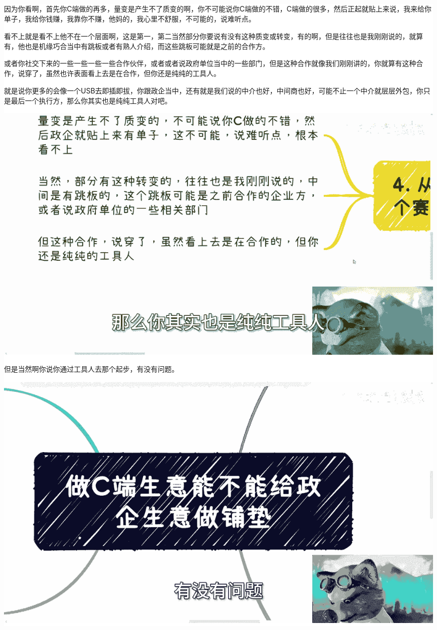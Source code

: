 因为你看啊，首先你C端做的再多，量变是产生不了质变的啊，你不可能说你C端做的不错，C端做的很多，然后正起就贴上来说，我来给你单子，我给你钱赚，我靠你不赚，他妈的，我心里不舒服，不可能的，说难听点。

看不上就是看不上他不在一个层面啊，这是第一，第二当然部分你要说有没有这种质变或转变，有的啊，但是往往也是我刚刚说的，就算有，他也是机缘巧合当中有跳板或者有熟人介绍，而这些跳板可能就是之前的合作方。

或者你社交下来的一些一些一些一些合作伙伴，或者或者说政府单位当中的一些部门，但是这种合作就像我们刚刚讲的，你就算有这种合作，说穿了，虽然也许表面看上去是在合作，但你还是纯纯的工具人。

就是说你更多的会像一个USB去即插即拔，你跟政企当中，还有就是我们说的中介也好，中间商也好，可能不止一个中介就层层外包，你只是最后一个执行方，那么你其实也是纯纯工具人对吧。



![](img/869890dba609ee742bc9572275bf666a_51.png)

但是当然啊你说你通过工具人去那个起步，有没有问题。

![](img/869890dba609ee742bc9572275bf666a_53.png)

